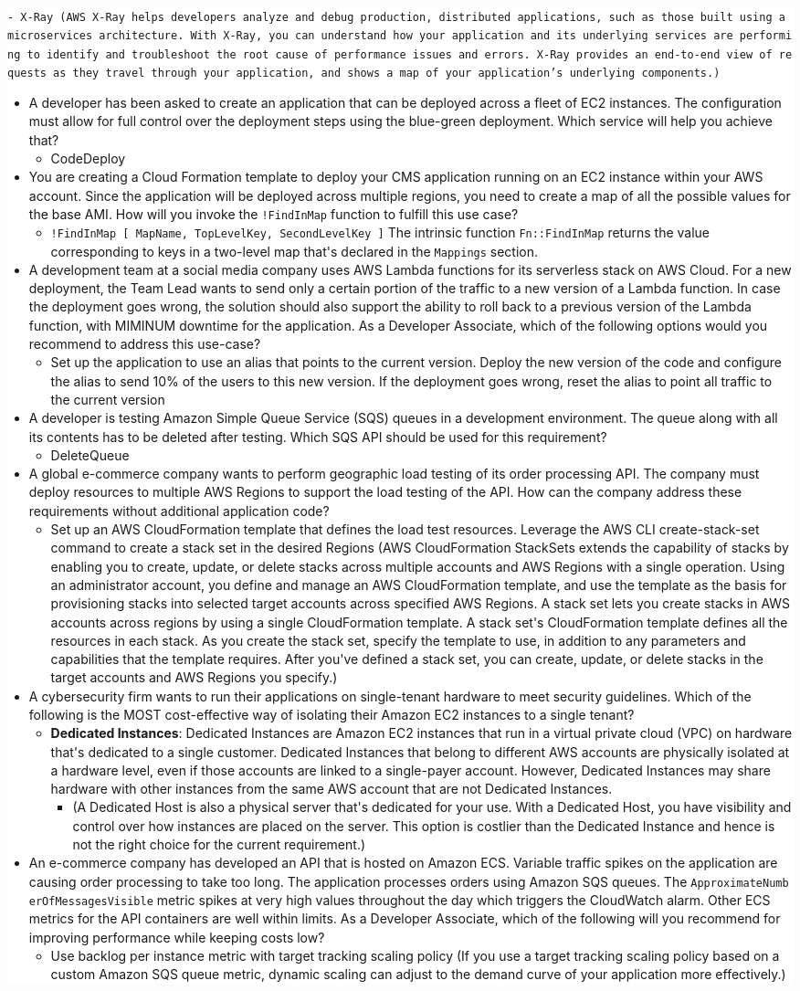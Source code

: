 	- X-Ray (AWS X-Ray helps developers analyze and debug production, distributed applications, such as those built using a microservices architecture. With X-Ray, you can understand how your application and its underlying services are performing to identify and troubleshoot the root cause of performance issues and errors. X-Ray provides an end-to-end view of requests as they travel through your application, and shows a map of your application’s underlying components.)
- A developer has been asked to create an application that can be deployed across a fleet of EC2 instances. The configuration must allow for full control over the deployment steps using the blue-green deployment. Which service will help you achieve that?
	- CodeDeploy
- You are creating a Cloud Formation template to deploy your CMS application running on an EC2 instance within your AWS account. Since the application will be deployed across multiple regions, you need to create a map of all the possible values for the base AMI. How will you invoke the `!FindInMap` function to fulfill this use case?
	- `!FindInMap [ MapName, TopLevelKey, SecondLevelKey ]` The intrinsic function `Fn::FindInMap` returns the value corresponding to keys in a two-level map that's declared in the `Mappings` section.
- A development team at a social media company uses AWS Lambda functions for its serverless stack on AWS Cloud. For a new deployment, the Team Lead wants to send only a certain portion of the traffic to a new version of a Lambda function. In case the deployment goes wrong, the solution should also support the ability to roll back to a previous version of the Lambda function, with MIMINUM downtime for the application. As a Developer Associate, which of the following options would you recommend to address this use-case?
	- Set up the application to use an alias that points to the current version. Deploy the new version of the code and configure the alias to send 10% of the users to this new version. If the deployment goes wrong, reset the alias to point all traffic to the current version
- A developer is testing Amazon Simple Queue Service (SQS) queues in a development environment. The queue along with all its contents has to be deleted after testing. Which SQS API should be used for this requirement?
	- DeleteQueue
- A global e-commerce company wants to perform geographic load testing of its order processing API. The company must deploy resources to multiple AWS Regions to support the load testing of the API. How can the company address these requirements without additional application code?
	- Set up an AWS CloudFormation template that defines the load test resources. Leverage the AWS CLI create-stack-set command to create a stack set in the desired Regions (AWS CloudFormation StackSets extends the capability of stacks by enabling you to create, update, or delete stacks across multiple accounts and AWS Regions with a single operation. Using an administrator account, you define and manage an AWS CloudFormation template, and use the template as the basis for provisioning stacks into selected target accounts across specified AWS Regions. A stack set lets you create stacks in AWS accounts across regions by using a single CloudFormation template. A stack set's CloudFormation template defines all the resources in each stack. As you create the stack set, specify the template to use, in addition to any parameters and capabilities that the template requires. After you've defined a stack set, you can create, update, or delete stacks in the target accounts and AWS Regions you specify.)
- A cybersecurity firm wants to run their applications on single-tenant hardware to meet security guidelines. Which of the following is the MOST cost-effective way of isolating their Amazon EC2 instances to a single tenant?
	- **Dedicated Instances**: Dedicated Instances are Amazon EC2 instances that run in a virtual private cloud (VPC) on hardware that's dedicated to a single customer. Dedicated Instances that belong to different AWS accounts are physically isolated at a hardware level, even if those accounts are linked to a single-payer account. However, Dedicated Instances may share hardware with other instances from the same AWS account that are not Dedicated Instances.
		- (A Dedicated Host is also a physical server that's dedicated for your use. With a Dedicated Host, you have visibility and control over how instances are placed on the server. This option is costlier than the Dedicated Instance and hence is not the right choice for the current requirement.)
- An e-commerce company has developed an API that is hosted on Amazon ECS. Variable traffic spikes on the application are causing order processing to take too long. The application processes orders using Amazon SQS queues. The `ApproximateNumberOfMessagesVisible` metric spikes at very high values throughout the day which triggers the CloudWatch alarm. Other ECS metrics for the API containers are well within limits. As a Developer Associate, which of the following will you recommend for improving performance while keeping costs low?
	- Use backlog per instance metric with target tracking scaling policy (If you use a target tracking scaling policy based on a custom Amazon SQS queue metric, dynamic scaling can adjust to the demand curve of your application more effectively.)